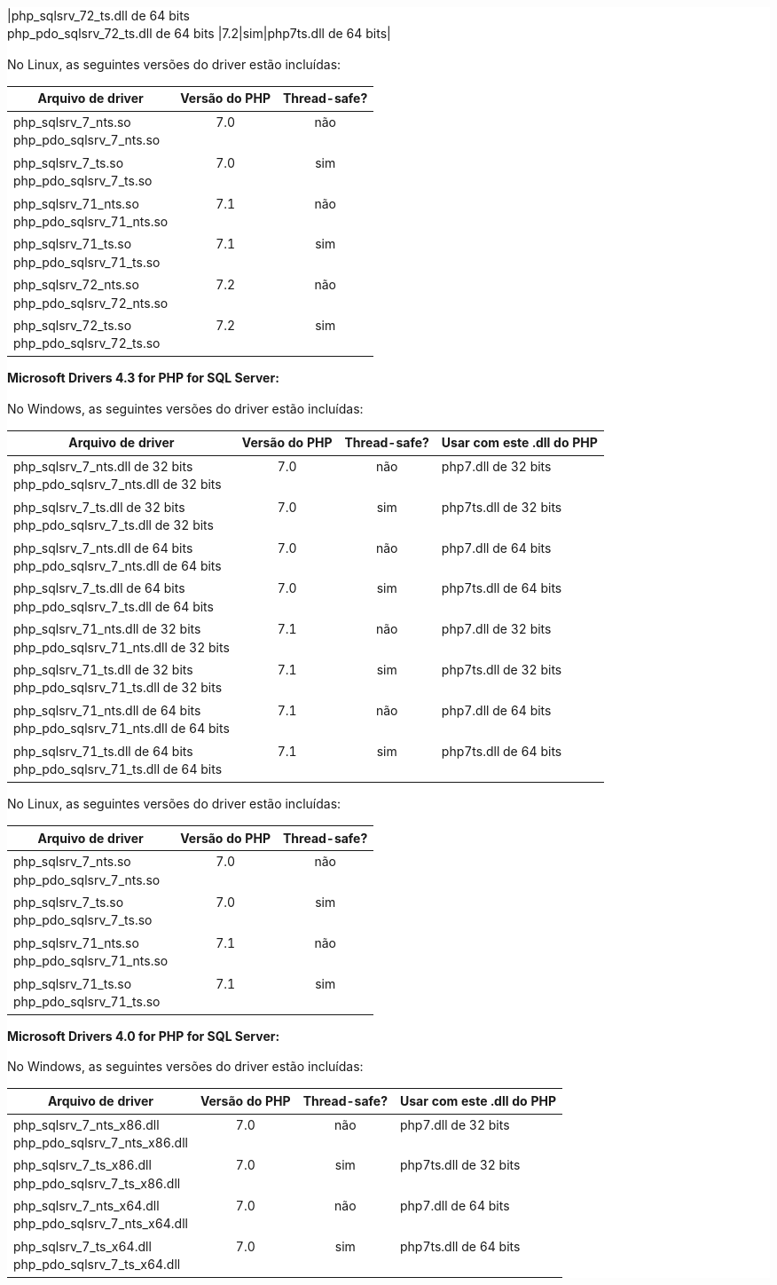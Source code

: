 |php_sqlsrv_72_ts.dll de 64 bits <br />php_pdo_sqlsrv_72_ts.dll de 64 bits |7.2|sim|php7ts.dll de 64 bits|  

No Linux, as seguintes versões do driver estão incluídas:

|Arquivo de driver|Versão do PHP|Thread-safe?|
|---------------|:---------------:|:----------------:|
|php_sqlsrv_7_nts.so <br />php_pdo_sqlsrv_7_nts.so |7.0|não |
|php_sqlsrv_7_ts.so  <br />php_pdo_sqlsrv_7_ts.so  |7.0|sim|
|php_sqlsrv_71_nts.so<br />php_pdo_sqlsrv_71_nts.so|7.1|não |
|php_sqlsrv_71_ts.so <br />php_pdo_sqlsrv_71_ts.so |7.1|sim|  
|php_sqlsrv_72_nts.so<br />php_pdo_sqlsrv_72_nts.so|7.2|não |
|php_sqlsrv_72_ts.so <br />php_pdo_sqlsrv_72_ts.so |7.2|sim|

**Microsoft Drivers 4.3 for PHP for SQL Server:**  

No Windows, as seguintes versões do driver estão incluídas:

|Arquivo de driver|Versão do PHP|Thread-safe?|Usar com este .dll do PHP|  
|---------------|:---------------:|:----------------:|---------------------|  
|php_sqlsrv_7_nts.dll de 32 bits <br />php_pdo_sqlsrv_7_nts.dll de 32 bits |7.0|não |php7.dll de 32 bits|
|php_sqlsrv_7_ts.dll de 32 bits  <br />php_pdo_sqlsrv_7_ts.dll de 32 bits  |7.0|sim|php7ts.dll de 32 bits|
|php_sqlsrv_7_nts.dll de 64 bits <br />php_pdo_sqlsrv_7_nts.dll de 64 bits |7.0|não |php7.dll de 64 bits|  
|php_sqlsrv_7_ts.dll de 64 bits  <br />php_pdo_sqlsrv_7_ts.dll de 64 bits  |7.0|sim|php7ts.dll de 64 bits|
|php_sqlsrv_71_nts.dll de 32 bits<br />php_pdo_sqlsrv_71_nts.dll de 32 bits|7.1|não |php7.dll de 32 bits|  
|php_sqlsrv_71_ts.dll de 32 bits <br />php_pdo_sqlsrv_71_ts.dll de 32 bits |7.1|sim|php7ts.dll de 32 bits|  
|php_sqlsrv_71_nts.dll de 64 bits<br />php_pdo_sqlsrv_71_nts.dll de 64 bits|7.1|não |php7.dll de 64 bits|  
|php_sqlsrv_71_ts.dll de 64 bits <br />php_pdo_sqlsrv_71_ts.dll de 64 bits |7.1|sim|php7ts.dll de 64 bits|   

No Linux, as seguintes versões do driver estão incluídas:

|Arquivo de driver|Versão do PHP|Thread-safe?|
|---------------|:---------------:|:----------------:|
|php_sqlsrv_7_nts.so <br />php_pdo_sqlsrv_7_nts.so |7.0|não |
|php_sqlsrv_7_ts.so  <br />php_pdo_sqlsrv_7_ts.so  |7.0|sim|
|php_sqlsrv_71_nts.so<br />php_pdo_sqlsrv_71_nts.so|7.1|não |
|php_sqlsrv_71_ts.so <br />php_pdo_sqlsrv_71_ts.so |7.1|sim|  

**Microsoft Drivers 4.0 for PHP for SQL Server:**  

No Windows, as seguintes versões do driver estão incluídas:

|Arquivo de driver|Versão do PHP|Thread-safe?|Usar com este .dll do PHP|  
|---------------|:---------------:|:----------------:|---------------------|  
|php_sqlsrv_7_nts_x86.dll<br />php_pdo_sqlsrv_7_nts_x86.dll|7.0|não|php7.dll de 32 bits|  
|php_sqlsrv_7_ts_x86.dll<br />php_pdo_sqlsrv_7_ts_x86.dll|7.0|sim|php7ts.dll de 32 bits|  
|php_sqlsrv_7_nts_x64.dll<br />php_pdo_sqlsrv_7_nts_x64.dll|7.0|não|php7.dll de 64 bits|  
|php_sqlsrv_7_ts_x64.dll<br />php_pdo_sqlsrv_7_ts_x64.dll|7.0|sim|php7ts.dll de 64 bits|   
